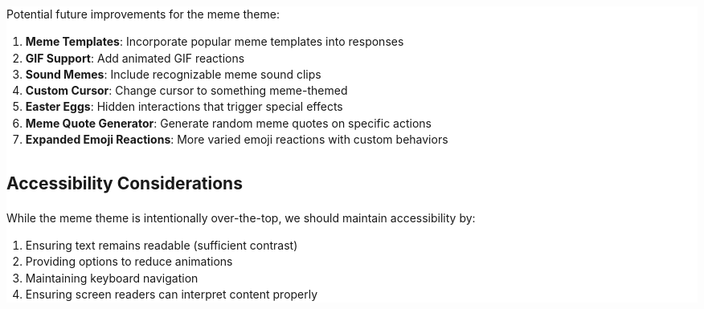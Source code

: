 Potential future improvements for the meme theme:
1. **Meme Templates**: Incorporate popular meme templates into responses
2. **GIF Support**: Add animated GIF reactions
3. **Sound Memes**: Include recognizable meme sound clips
4. **Custom Cursor**: Change cursor to something meme-themed
5. **Easter Eggs**: Hidden interactions that trigger special effects
6. **Meme Quote Generator**: Generate random meme quotes on specific actions
7. **Expanded Emoji Reactions**: More varied emoji reactions with custom behaviors

## Accessibility Considerations

While the meme theme is intentionally over-the-top, we should maintain accessibility by:
1. Ensuring text remains readable (sufficient contrast)
2. Providing options to reduce animations
3. Maintaining keyboard navigation
4. Ensuring screen readers can interpret content properly 